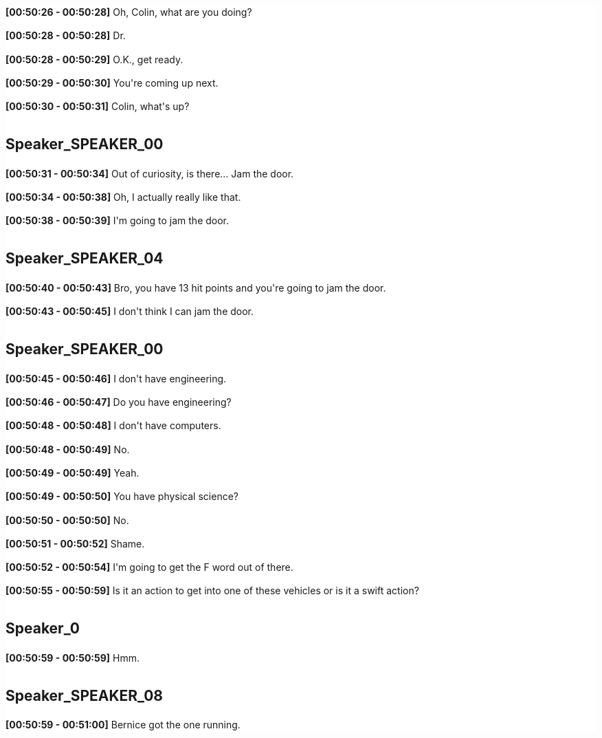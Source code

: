**[00:50:26 - 00:50:28]** Oh, Colin, what are you doing?

**[00:50:28 - 00:50:28]** Dr.

**[00:50:28 - 00:50:29]** O.K., get ready.

**[00:50:29 - 00:50:30]** You're coming up next.

**[00:50:30 - 00:50:31]** Colin, what's up?


## Speaker_SPEAKER_00

**[00:50:31 - 00:50:34]** Out of curiosity, is there... Jam the door.

**[00:50:34 - 00:50:38]** Oh, I actually really like that.

**[00:50:38 - 00:50:39]** I'm going to jam the door.


## Speaker_SPEAKER_04

**[00:50:40 - 00:50:43]** Bro, you have 13 hit points and you're going to jam the door.

**[00:50:43 - 00:50:45]** I don't think I can jam the door.


## Speaker_SPEAKER_00

**[00:50:45 - 00:50:46]** I don't have engineering.

**[00:50:46 - 00:50:47]** Do you have engineering?

**[00:50:48 - 00:50:48]** I don't have computers.

**[00:50:48 - 00:50:49]** No.

**[00:50:49 - 00:50:49]** Yeah.

**[00:50:49 - 00:50:50]** You have physical science?

**[00:50:50 - 00:50:50]** No.

**[00:50:51 - 00:50:52]** Shame.

**[00:50:52 - 00:50:54]** I'm going to get the F word out of there.

**[00:50:55 - 00:50:59]** Is it an action to get into one of these vehicles or is it a swift action?


## Speaker_0

**[00:50:59 - 00:50:59]** Hmm.


## Speaker_SPEAKER_08

**[00:50:59 - 00:51:00]** Bernice got the one running.
